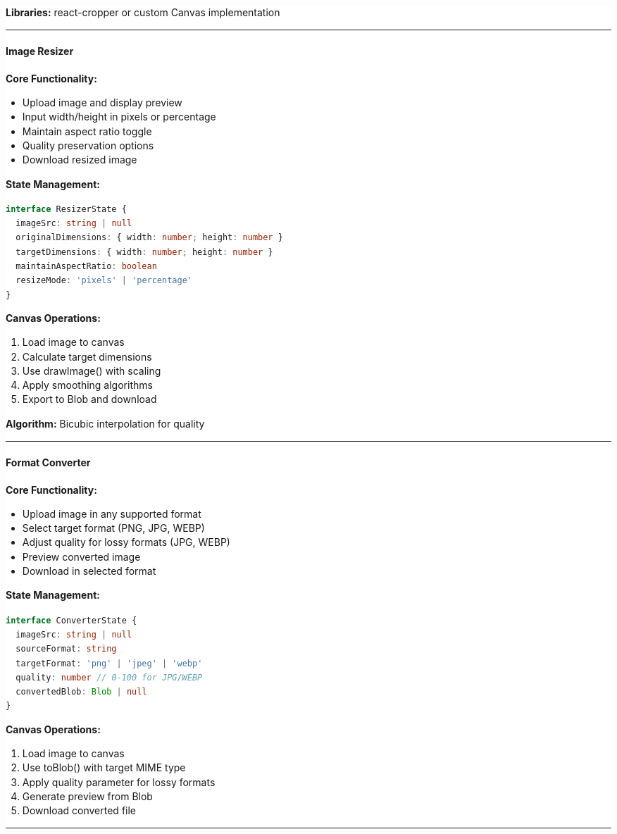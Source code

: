 **Libraries:** react-cropper or custom Canvas implementation

---

#### Image Resizer

**Core Functionality:**
- Upload image and display preview
- Input width/height in pixels or percentage
- Maintain aspect ratio toggle
- Quality preservation options
- Download resized image

**State Management:**
```typescript
interface ResizerState {
  imageSrc: string | null
  originalDimensions: { width: number; height: number }
  targetDimensions: { width: number; height: number }
  maintainAspectRatio: boolean
  resizeMode: 'pixels' | 'percentage'
}
```

**Canvas Operations:**
1. Load image to canvas
2. Calculate target dimensions
3. Use drawImage() with scaling
4. Apply smoothing algorithms
5. Export to Blob and download

**Algorithm:** Bicubic interpolation for quality

---

#### Format Converter

**Core Functionality:**
- Upload image in any supported format
- Select target format (PNG, JPG, WEBP)
- Adjust quality for lossy formats (JPG, WEBP)
- Preview converted image
- Download in selected format

**State Management:**
```typescript
interface ConverterState {
  imageSrc: string | null
  sourceFormat: string
  targetFormat: 'png' | 'jpeg' | 'webp'
  quality: number // 0-100 for JPG/WEBP
  convertedBlob: Blob | null
}
```

**Canvas Operations:**
1. Load image to canvas
2. Use toBlob() with target MIME type
3. Apply quality parameter for lossy formats
4. Generate preview from Blob
5. Download converted file

---